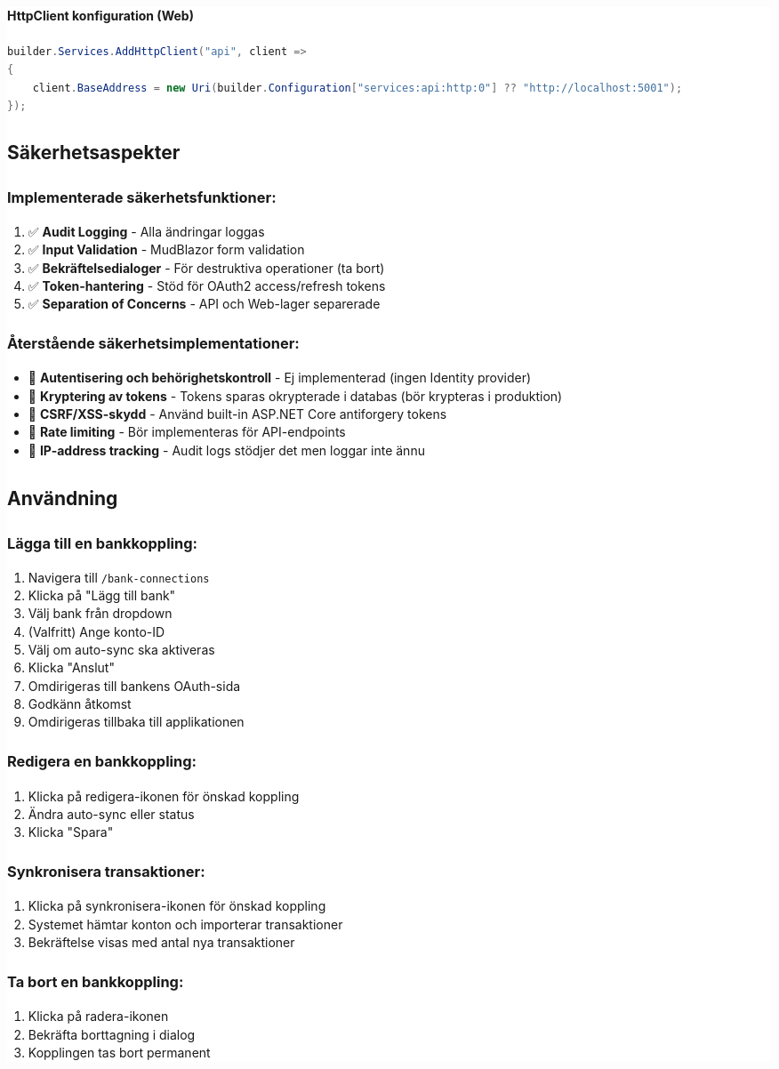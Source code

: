 #### HttpClient konfiguration (Web)
```csharp
builder.Services.AddHttpClient("api", client =>
{
    client.BaseAddress = new Uri(builder.Configuration["services:api:http:0"] ?? "http://localhost:5001");
});
```

## Säkerhetsaspekter

### Implementerade säkerhetsfunktioner:
1. ✅ **Audit Logging** - Alla ändringar loggas
2. ✅ **Input Validation** - MudBlazor form validation
3. ✅ **Bekräftelsedialoger** - För destruktiva operationer (ta bort)
4. ✅ **Token-hantering** - Stöd för OAuth2 access/refresh tokens
5. ✅ **Separation of Concerns** - API och Web-lager separerade

### Återstående säkerhetsimplementationer:
- 🔲 **Autentisering och behörighetskontroll** - Ej implementerad (ingen Identity provider)
- 🔲 **Kryptering av tokens** - Tokens sparas okrypterade i databas (bör krypteras i produktion)
- 🔲 **CSRF/XSS-skydd** - Använd built-in ASP.NET Core antiforgery tokens
- 🔲 **Rate limiting** - Bör implementeras för API-endpoints
- 🔲 **IP-address tracking** - Audit logs stödjer det men loggar inte ännu

## Användning

### Lägga till en bankkoppling:
1. Navigera till `/bank-connections`
2. Klicka på "Lägg till bank"
3. Välj bank från dropdown
4. (Valfritt) Ange konto-ID
5. Välj om auto-sync ska aktiveras
6. Klicka "Anslut"
7. Omdirigeras till bankens OAuth-sida
8. Godkänn åtkomst
9. Omdirigeras tillbaka till applikationen

### Redigera en bankkoppling:
1. Klicka på redigera-ikonen för önskad koppling
2. Ändra auto-sync eller status
3. Klicka "Spara"

### Synkronisera transaktioner:
1. Klicka på synkronisera-ikonen för önskad koppling
2. Systemet hämtar konton och importerar transaktioner
3. Bekräftelse visas med antal nya transaktioner

### Ta bort en bankkoppling:
1. Klicka på radera-ikonen
2. Bekräfta borttagning i dialog
3. Kopplingen tas bort permanent
